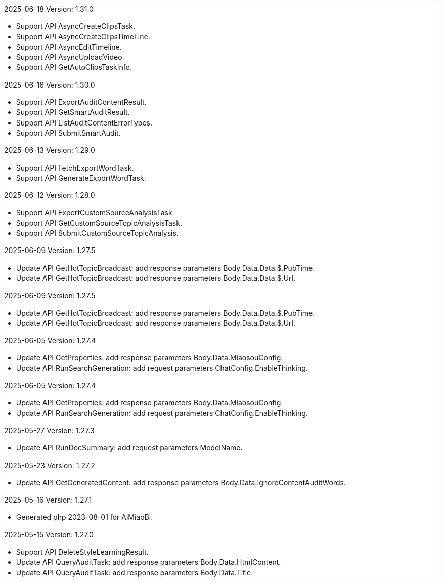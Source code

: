 
2025-06-18 Version: 1.31.0
- Support API AsyncCreateClipsTask.
- Support API AsyncCreateClipsTimeLine.
- Support API AsyncEditTimeline.
- Support API AsyncUploadVideo.
- Support API GetAutoClipsTaskInfo.


2025-06-16 Version: 1.30.0
- Support API ExportAuditContentResult.
- Support API GetSmartAuditResult.
- Support API ListAuditContentErrorTypes.
- Support API SubmitSmartAudit.


2025-06-13 Version: 1.29.0
- Support API FetchExportWordTask.
- Support API GenerateExportWordTask.


2025-06-12 Version: 1.28.0
- Support API ExportCustomSourceAnalysisTask.
- Support API GetCustomSourceTopicAnalysisTask.
- Support API SubmitCustomSourceTopicAnalysis.


2025-06-09 Version: 1.27.5
- Update API GetHotTopicBroadcast: add response parameters Body.Data.Data.$.PubTime.
- Update API GetHotTopicBroadcast: add response parameters Body.Data.Data.$.Url.


2025-06-09 Version: 1.27.5
- Update API GetHotTopicBroadcast: add response parameters Body.Data.Data.$.PubTime.
- Update API GetHotTopicBroadcast: add response parameters Body.Data.Data.$.Url.


2025-06-05 Version: 1.27.4
- Update API GetProperties: add response parameters Body.Data.MiaosouConfig.
- Update API RunSearchGeneration: add request parameters ChatConfig.EnableThinking.


2025-06-05 Version: 1.27.4
- Update API GetProperties: add response parameters Body.Data.MiaosouConfig.
- Update API RunSearchGeneration: add request parameters ChatConfig.EnableThinking.


2025-05-27 Version: 1.27.3
- Update API RunDocSummary: add request parameters ModelName.


2025-05-23 Version: 1.27.2
- Update API GetGeneratedContent: add response parameters Body.Data.IgnoreContentAuditWords.


2025-05-16 Version: 1.27.1
- Generated php 2023-08-01 for AiMiaoBi.

2025-05-15 Version: 1.27.0
- Support API DeleteStyleLearningResult.
- Update API QueryAuditTask: add response parameters Body.Data.HtmlContent.
- Update API QueryAuditTask: add response parameters Body.Data.Title.
